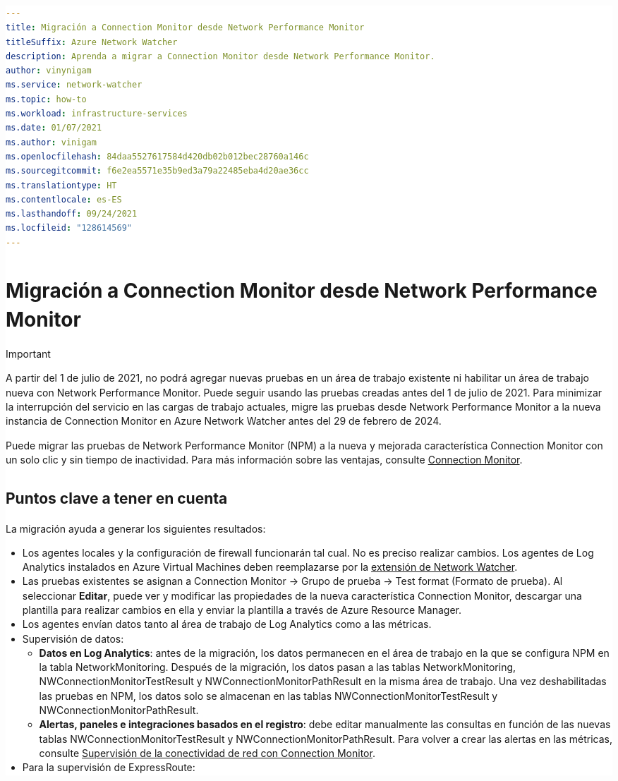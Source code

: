 ```yaml
---
title: Migración a Connection Monitor desde Network Performance Monitor
titleSuffix: Azure Network Watcher
description: Aprenda a migrar a Connection Monitor desde Network Performance Monitor.
author: vinynigam
ms.service: network-watcher
ms.topic: how-to
ms.workload: infrastructure-services
ms.date: 01/07/2021
ms.author: vinigam
ms.openlocfilehash: 84daa5527617584d420db02b012bec28760a146c
ms.sourcegitcommit: f6e2ea5571e35b9ed3a79a22485eba4d20ae36cc
ms.translationtype: HT
ms.contentlocale: es-ES
ms.lasthandoff: 09/24/2021
ms.locfileid: "128614569"
---
```

# <a name="migrate-to-connection-monitor-from-network-performance-monitor"></a>Migración a Connection Monitor desde Network Performance Monitor

> [!IMPORTANT]
> A partir del 1 de julio de 2021, no podrá agregar nuevas pruebas en un área de trabajo existente ni habilitar un área de trabajo nueva con Network Performance Monitor. Puede seguir usando las pruebas creadas antes del 1 de julio de 2021. Para minimizar la interrupción del servicio en las cargas de trabajo actuales, migre las pruebas desde Network Performance Monitor a la nueva instancia de Connection Monitor en Azure Network Watcher antes del 29 de febrero de 2024.

Puede migrar las pruebas de Network Performance Monitor (NPM) a la nueva y mejorada característica Connection Monitor con un solo clic y sin tiempo de inactividad. Para más información sobre las ventajas, consulte [Connection Monitor](./connection-monitor-overview.md).


## <a name="key-points-to-note"></a>Puntos clave a tener en cuenta

La migración ayuda a generar los siguientes resultados:

* Los agentes locales y la configuración de firewall funcionarán tal cual. No es preciso realizar cambios. Los agentes de Log Analytics instalados en Azure Virtual Machines deben reemplazarse por la [extensión de Network Watcher](../virtual-machines/extensions/network-watcher-windows.md).
* Las pruebas existentes se asignan a Connection Monitor -> Grupo de prueba -> Test format (Formato de prueba). Al seleccionar **Editar**, puede ver y modificar las propiedades de la nueva característica Connection Monitor, descargar una plantilla para realizar cambios en ella y enviar la plantilla a través de Azure Resource Manager.
* Los agentes envían datos tanto al área de trabajo de Log Analytics como a las métricas.
* Supervisión de datos:
   * **Datos en Log Analytics**: antes de la migración, los datos permanecen en el área de trabajo en la que se configura NPM en la tabla NetworkMonitoring. Después de la migración, los datos pasan a las tablas NetworkMonitoring, NWConnectionMonitorTestResult y NWConnectionMonitorPathResult en la misma área de trabajo. Una vez deshabilitadas las pruebas en NPM, los datos solo se almacenan en las tablas NWConnectionMonitorTestResult y NWConnectionMonitorPathResult.
   * **Alertas, paneles e integraciones basados en el registro**: debe editar manualmente las consultas en función de las nuevas tablas NWConnectionMonitorTestResult y NWConnectionMonitorPathResult. Para volver a crear las alertas en las métricas, consulte [Supervisión de la conectividad de red con Connection Monitor](./connection-monitor-overview.md#metrics-in-azure-monitor).
* Para la supervisión de ExpressRoute:
